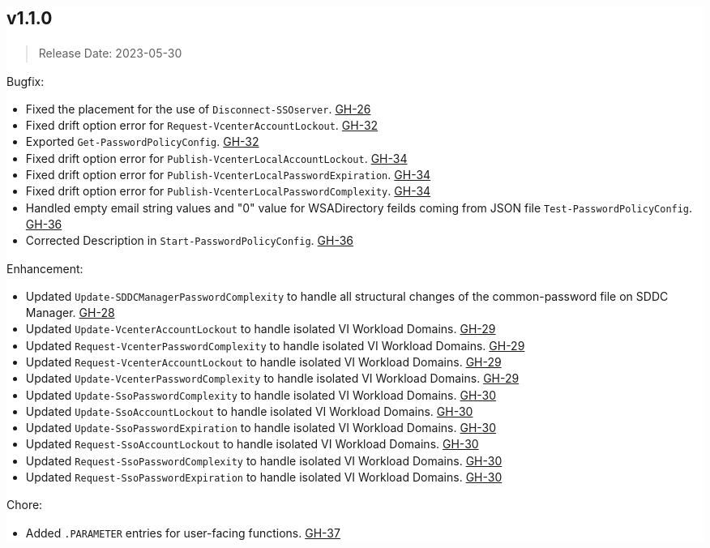 ## v1.1.0

> Release Date: 2023-05-30

Bugfix:

- Fixed the placement for the use of `Disconnect-SSOserver`. [GH-26](https://github.com/vmware/powershell-module-for-vmware-cloud-foundation-password-management/pull/26)
- Fixed drift option error for `Request-VcenterAccountLockout`. [GH-32](https://github.com/vmware/powershell-module-for-vmware-cloud-foundation-password-management/pull/32)
- Exported `Get-PasswordPolicyConfig`. [GH-32](https://github.com/vmware/powershell-module-for-vmware-cloud-foundation-password-management/pull/32)
- Fixed drift option error for `Publish-VcenterLocalAccountLockout`. [GH-34](https://github.com/vmware/powershell-module-for-vmware-cloud-foundation-password-management/pull/34)
- Fixed drift option error for `Publish-VcenterLocalPasswordExpiration`. [GH-34](https://github.com/vmware/powershell-module-for-vmware-cloud-foundation-password-management/pull/34)
- Fixed drift option error for `Publish-VcenterLocalPasswordComplexity`. [GH-34](https://github.com/vmware/powershell-module-for-vmware-cloud-foundation-password-management/pull/34)
- Handled empty email string values and "0" value for WSADirectory feilds coming from JSON file `Test-PasswordPolicyConfig`. [GH-36](https://github.com/vmware/powershell-module-for-vmware-cloud-foundation-password-management/pull/36)
- Corrected Description in `Start-PasswordPolicyConfig`. [GH-36](https://github.com/vmware/powershell-module-for-vmware-cloud-foundation-password-management/pull/36)

Enhancement:

- Updated `Update-SDDCManagerPasswordComplexity` to handle all structural changes of the common-password file on SDDC Manager. [GH-28](https://github.com/vmware/powershell-module-for-vmware-cloud-foundation-password-management/pull/28)
- Updated `Update-VcenterAccountLockout` to handle isolated VI Workload Domains. [GH-29](https://github.com/vmware/powershell-module-for-vmware-cloud-foundation-password-management/pull/29)
- Updated `Request-VcenterPasswordComplexity` to handle isolated VI Workload Domains. [GH-29](https://github.com/vmware/powershell-module-for-vmware-cloud-foundation-password-management/pull/29)
- Updated `Request-VcenterAccountLockout` to handle isolated VI Workload Domains. [GH-29](https://github.com/vmware/powershell-module-for-vmware-cloud-foundation-password-management/pull/29)
- Updated `Update-VcenterPasswordComplexity` to handle isolated VI Workload Domains. [GH-29](https://github.com/vmware/powershell-module-for-vmware-cloud-foundation-password-management/pull/29)
- Updated `Update-SsoPasswordComplexity` to handle isolated VI Workload Domains. [GH-30](https://github.com/vmware/powershell-module-for-vmware-cloud-foundation-password-management/pull/30)
- Updated `Update-SsoAccountLockout` to handle isolated VI Workload Domains. [GH-30](https://github.com/vmware/powershell-module-for-vmware-cloud-foundation-password-management/pull/30)
- Updated `Update-SsoPasswordExpiration` to handle isolated VI Workload Domains. [GH-30](https://github.com/vmware/powershell-module-for-vmware-cloud-foundation-password-management/pull/30)
- Updated `Request-SsoAccountLockout` to handle isolated VI Workload Domains. [GH-30](https://github.com/vmware/powershell-module-for-vmware-cloud-foundation-password-management/pull/30)
- Updated `Request-SsoPasswordComplexity` to handle isolated VI Workload Domains. [GH-30](https://github.com/vmware/powershell-module-for-vmware-cloud-foundation-password-management/pull/30)
- Updated `Request-SsoPasswordExpiration` to handle isolated VI Workload Domains. [GH-30](https://github.com/vmware/powershell-module-for-vmware-cloud-foundation-password-management/pull/30)

Chore:

- Added `.PARAMETER` entries for user-facing functions. [GH-37](https://github.com/vmware/powershell-module-for-vmware-cloud-foundation-password-management/pull/37)
